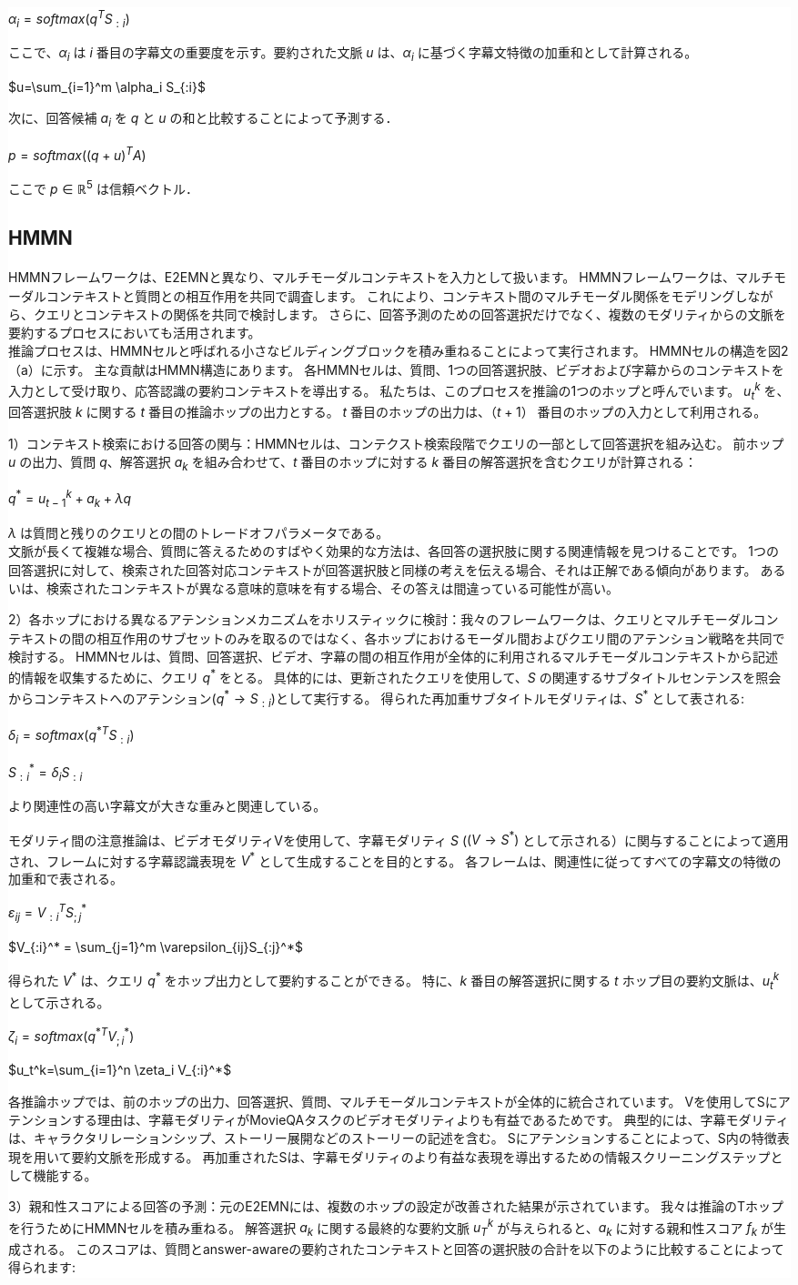 $\alpha_i = softmax(q^TS_{:i})$  

ここで、$\alpha_i$ は $i$ 番目の字幕文の重要度を示す。要約された文脈 $u$ は、$\alpha_i$ に基づく字幕文特徴の加重和として計算される。

$u=\sum_{i=1}^m \alpha_i S_{:i}$

次に、回答候補 $a_i$ を $q$ と $u$ の和と比較することによって予測する．

$p=softmax((q+u)^TA)$

ここで $p\in\mathbb{R}^5$ は信頼ベクトル．

## HMMN
HMMNフレームワークは、E2EMNと異なり、マルチモーダルコンテキストを入力として扱います。 HMMNフレームワークは、マルチモーダルコンテキストと質問との相互作用を共同で調査します。 これにより、コンテキスト間のマルチモーダル関係をモデリングしながら、クエリとコンテキストの関係を共同で検討します。 さらに、回答予測のための回答選択だけでなく、複数のモダリティからの文脈を要約するプロセスにおいても活用されます。  
推論プロセスは、HMMNセルと呼ばれる小さなビルディングブロックを積み重ねることによって実行されます。 HMMNセルの構造を図2（a）に示す。 主な貢献はHMMN構造にあります。 各HMMNセルは、質問、1つの回答選択肢、ビデオおよび字幕からのコンテキストを入力として受け取り、応答認識の要約コンテキストを導出する。 私たちは、このプロセスを推論の1つのホップと呼んでいます。 $u_t^k$ を、回答選択肢 $k$ に関する $t$ 番目の推論ホップの出力とする。 $t$ 番目のホップの出力は、$（t +1）$ 番目のホップの入力として利用される。

1）コンテキスト検索における回答の関与：HMMNセルは、コンテクスト検索段階でクエリの一部として回答選択を組み込む。 前ホップ $u$ の出力、質問 $q$、解答選択 $a_k$ を組み合わせて、$t$ 番目のホップに対する $k$ 番目の解答選択を含むクエリが計算される：

$q^* = u_{t-1}^k + a_k +\lambda q$

$\lambda$ は質問と残りのクエリとの間のトレードオフパラメータである。  
文脈が長くて複雑な場合、質問に答えるためのすばやく効果的な方法は、各回答の選択肢に関する関連情報を見つけることです。 1つの回答選択に対して、検索された回答対応コンテキストが回答選択肢と同様の考えを伝える場合、それは正解である傾向があります。 あるいは、検索されたコンテキストが異なる意味的意味を有する場合、その答えは間違っている可能性が高い。

2）各ホップにおける異なるアテンションメカニズムをホリスティックに検討：我々のフレームワークは、クエリとマルチモーダルコンテキストの間の相互作用のサブセットのみを取るのではなく、各ホップにおけるモーダル間およびクエリ間のアテンション戦略を共同で検討する。
HMMNセルは、質問、回答選択、ビデオ、字幕の間の相互作用が全体的に利用されるマルチモーダルコンテキストから記述的情報を収集するために、クエリ $q^*$ をとる。 具体的には、更新されたクエリを使用して、$S$ の関連するサブタイトルセンテンスを照会からコンテキストへのアテンション($q^*\rightarrow S_{:i}$)として実行する。 得られた再加重サブタイトルモダリティは、$S^*$ として表される:

$\delta_i = softmax(q^{*T}S_{:i})$

$S_{:i}^*=\delta_iS_{:i}$

より関連性の高い字幕文が大きな重みと関連している。

モダリティ間の注意推論は、ビデオモダリティVを使用して、字幕モダリティ $S$ ($(V\rightarrow S^*)$ として示される）に関与することによって適用され、フレームに対する字幕認識表現を $V^*$ として生成することを目的とする。 各フレームは、関連性に従ってすべての字幕文の特徴の加重和で表される。

$\varepsilon_{ij} = V_{:i}^T S_{;j}^*$

$V_{:i}^* = \sum_{j=1}^m \varepsilon_{ij}S_{:j}^*$

得られた $V^*$ は、クエリ $q^*$ をホップ出力として要約することができる。 特に、$k$ 番目の解答選択に関する $t$ ホップ目の要約文脈は、$u_t^k$ として示される。

$\zeta_i=softmax(q^{*T}V_{;i}^*)$

$u_t^k=\sum_{i=1}^n \zeta_i V_{:i}^*$

各推論ホップでは、前のホップの出力、回答選択、質問、マルチモーダルコンテキストが全体的に統合されています。 Vを使用してSにアテンションする理由は、字幕モダリティがMovieQAタスクのビデオモダリティよりも有益であるためです。 典型的には、字幕モダリティは、キャラクタリレーションシップ、ストーリー展開などのストーリーの記述を含む。 Sにアテンションすることによって、S内の特徴表現を用いて要約文脈を形成する。 再加重されたSは、字幕モダリティのより有益な表現を導出するための情報スクリーニングステップとして機能する。

3）親和性スコアによる回答の予測：元のE2EMNには、複数のホップの設定が改善された結果が示されています。 我々は推論のTホップを行うためにHMMNセルを積み重ねる。 解答選択 $a_k$ に関する最終的な要約文脈 $u_T^k$ が与えられると、$a_k$ に対する親和性スコア $f_k$ が生成される。 このスコアは、質問とanswer-awareの要約されたコンテキストと回答の選択肢の合計を以下のように比較することによって得られます:
